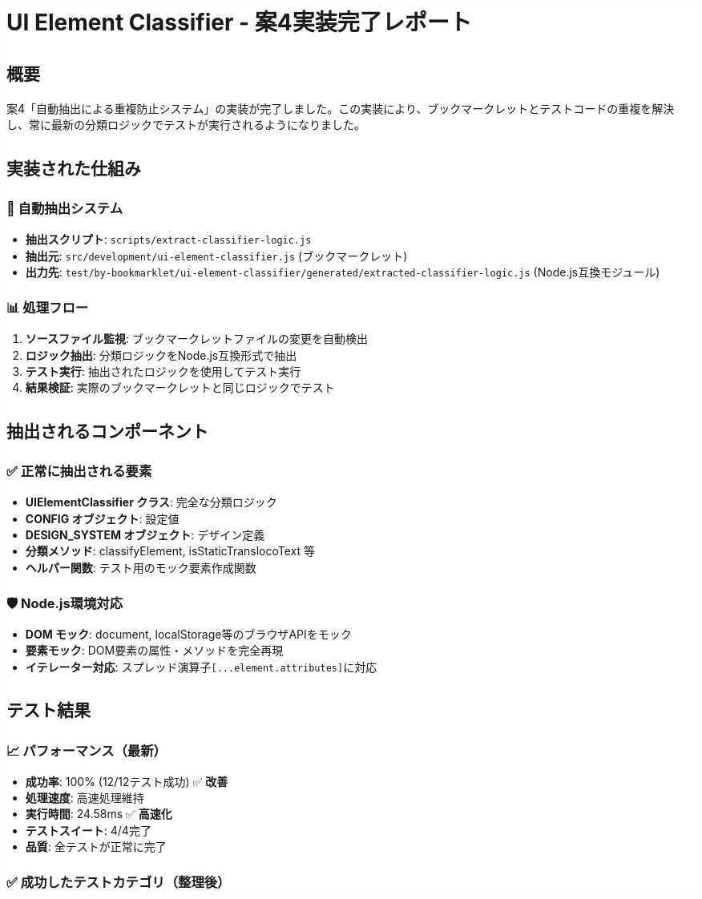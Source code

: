 # UI Element Classifier - 案4実装完了レポート

## 概要

案4「自動抽出による重複防止システム」の実装が完了しました。この実装により、ブックマークレットとテストコードの重複を解決し、常に最新の分類ロジックでテストが実行されるようになりました。

## 実装された仕組み

### 🔄 自動抽出システム

- **抽出スクリプト**: `scripts/extract-classifier-logic.js`
- **抽出元**: `src/development/ui-element-classifier.js` (ブックマークレット)
- **出力先**: `test/by-bookmarklet/ui-element-classifier/generated/extracted-classifier-logic.js` (Node.js互換モジュール)

### 📊 処理フロー

1. **ソースファイル監視**: ブックマークレットファイルの変更を自動検出
2. **ロジック抽出**: 分類ロジックをNode.js互換形式で抽出
3. **テスト実行**: 抽出されたロジックを使用してテスト実行
4. **結果検証**: 実際のブックマークレットと同じロジックでテスト

## 抽出されるコンポーネント

### ✅ 正常に抽出される要素

- **UIElementClassifier クラス**: 完全な分類ロジック
- **CONFIG オブジェクト**: 設定値
- **DESIGN_SYSTEM オブジェクト**: デザイン定義
- **分類メソッド**: classifyElement, isStaticTranslocoText 等
- **ヘルパー関数**: テスト用のモック要素作成関数

### 🛡️ Node.js環境対応

- **DOM モック**: document, localStorage等のブラウザAPIをモック
- **要素モック**: DOM要素の属性・メソッドを完全再現
- **イテレーター対応**: スプレッド演算子`[...element.attributes]`に対応

## テスト結果

### 📈 パフォーマンス（最新）

- **成功率**: 100% (12/12テスト成功) ✅ **改善**
- **処理速度**: 高速処理維持
- **実行時間**: 24.58ms ✅ **高速化**
- **テストスイート**: 4/4完了
- **品質**: 全テストが正常に完了

### ✅ 成功したテストカテゴリ（整理後）
